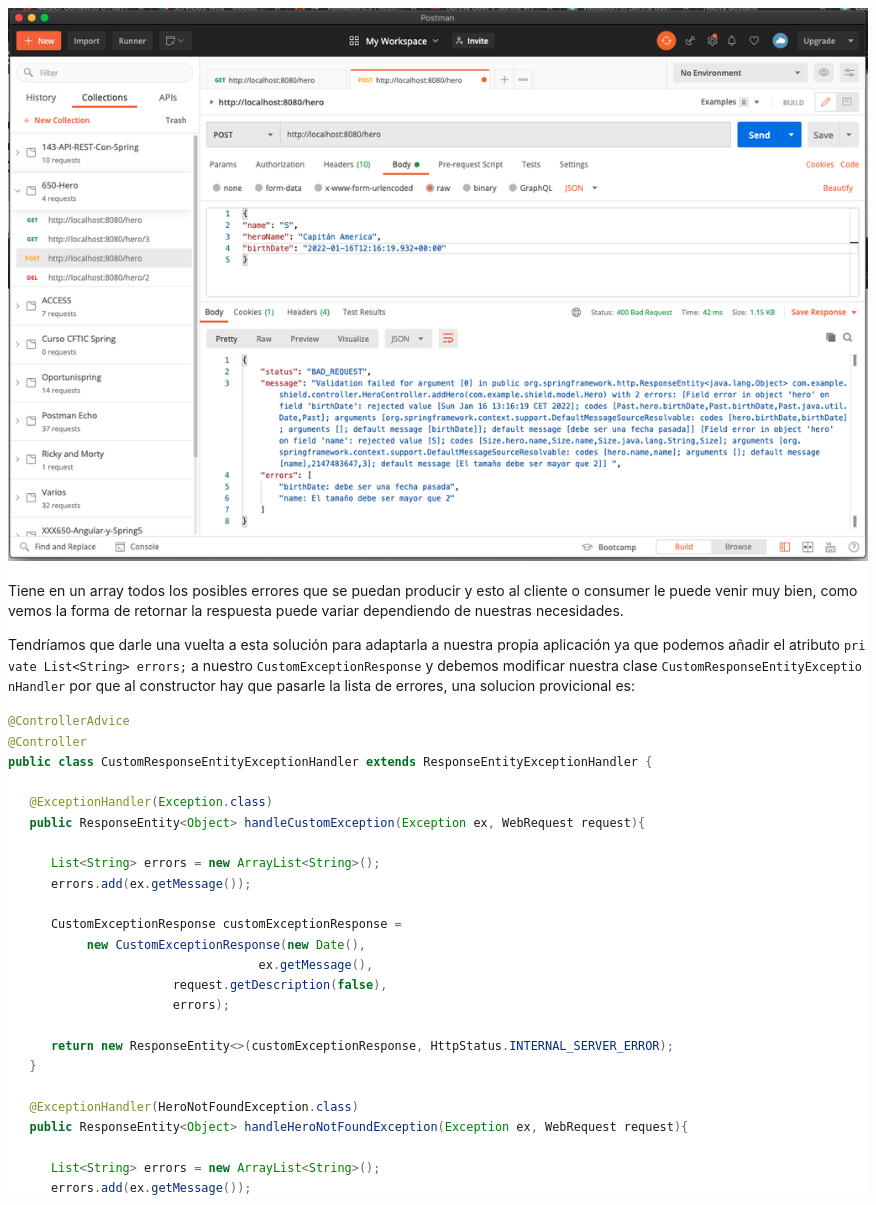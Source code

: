 ![03-14-11](images/03-14-11.png)

Tiene en un array todos los posibles errores que se puedan producir y esto al cliente o consumer le puede venir muy bien, como vemos la forma de retornar la respuesta puede variar dependiendo de nuestras necesidades.

Tendríamos que darle una vuelta a esta solución para adaptarla a nuestra propia aplicación ya que podemos añadir el atributo `private List<String> errors;` a nuestro `CustomExceptionResponse` y debemos modificar nuestra clase `CustomResponseEntityExceptionHandler` por que al constructor hay que pasarle la lista de errores, una solucion provicional es:


```java
@ControllerAdvice
@Controller
public class CustomResponseEntityExceptionHandler extends ResponseEntityExceptionHandler {
	
   @ExceptionHandler(Exception.class)
   public ResponseEntity<Object> handleCustomException(Exception ex, WebRequest request){
		
      List<String> errors = new ArrayList<String>();
      errors.add(ex.getMessage());
	    
      CustomExceptionResponse customExceptionResponse = 
           new CustomExceptionResponse(new Date(), 
	                               ex.getMessage(), 
				       request.getDescription(false),
				       errors);
	
      return new ResponseEntity<>(customExceptionResponse, HttpStatus.INTERNAL_SERVER_ERROR);
   }
	
   @ExceptionHandler(HeroNotFoundException.class)
   public ResponseEntity<Object> handleHeroNotFoundException(Exception ex, WebRequest request){
		
      List<String> errors = new ArrayList<String>();
      errors.add(ex.getMessage());
```